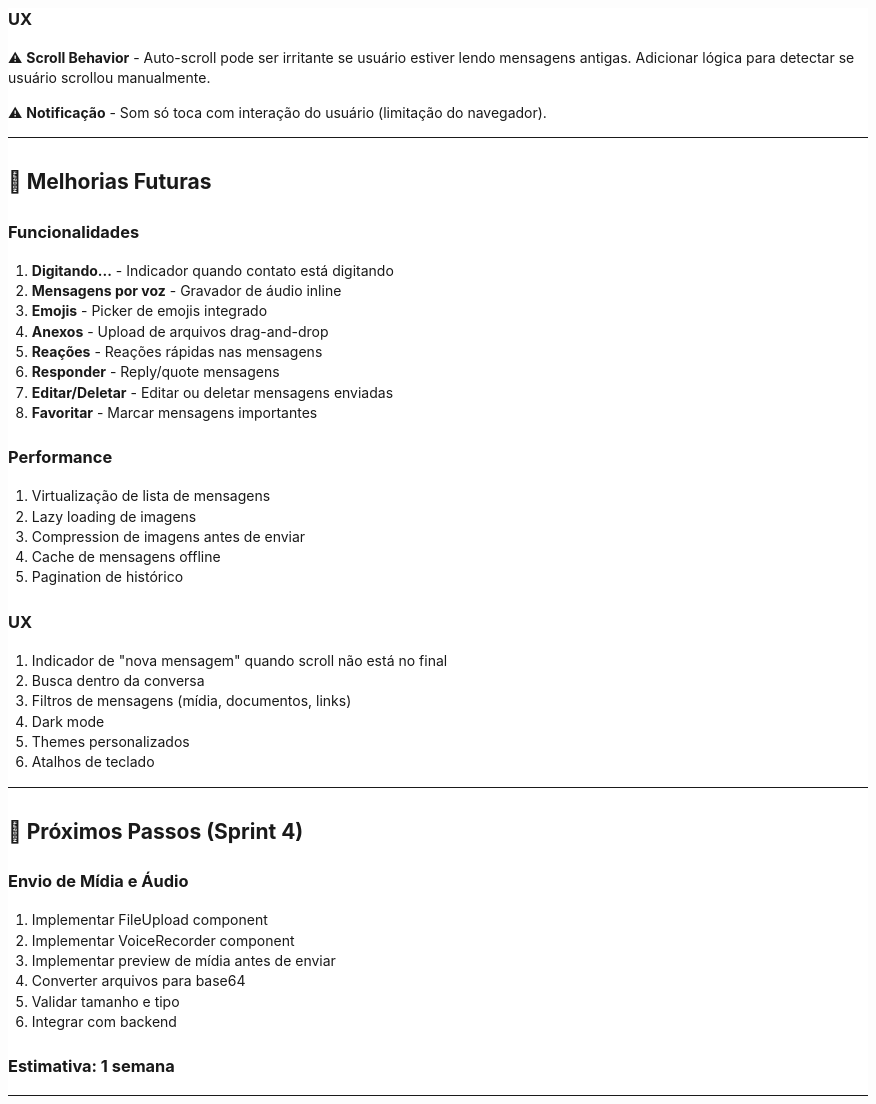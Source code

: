 ### UX
⚠️ **Scroll Behavior** - Auto-scroll pode ser irritante se usuário estiver lendo mensagens antigas. Adicionar lógica para detectar se usuário scrollou manualmente.

⚠️ **Notificação** - Som só toca com interação do usuário (limitação do navegador).

---

## 🚀 Melhorias Futuras

### Funcionalidades
1. **Digitando...** - Indicador quando contato está digitando
2. **Mensagens por voz** - Gravador de áudio inline
3. **Emojis** - Picker de emojis integrado
4. **Anexos** - Upload de arquivos drag-and-drop
5. **Reações** - Reações rápidas nas mensagens
6. **Responder** - Reply/quote mensagens
7. **Editar/Deletar** - Editar ou deletar mensagens enviadas
8. **Favoritar** - Marcar mensagens importantes

### Performance
1. Virtualização de lista de mensagens
2. Lazy loading de imagens
3. Compression de imagens antes de enviar
4. Cache de mensagens offline
5. Pagination de histórico

### UX
1. Indicador de "nova mensagem" quando scroll não está no final
2. Busca dentro da conversa
3. Filtros de mensagens (mídia, documentos, links)
4. Dark mode
5. Themes personalizados
6. Atalhos de teclado

---

## 📝 Próximos Passos (Sprint 4)

### Envio de Mídia e Áudio
1. Implementar FileUpload component
2. Implementar VoiceRecorder component
3. Implementar preview de mídia antes de enviar
4. Converter arquivos para base64
5. Validar tamanho e tipo
6. Integrar com backend

### Estimativa: 1 semana

---